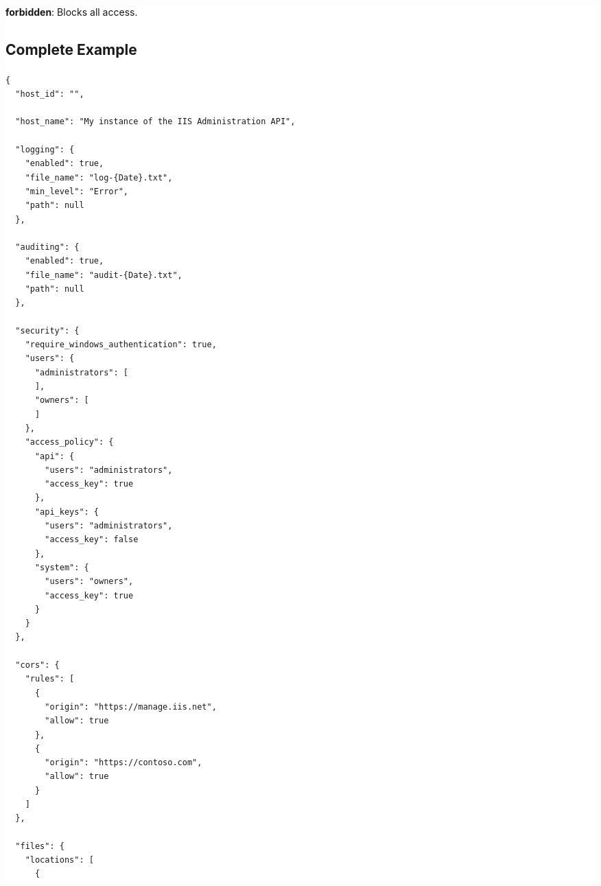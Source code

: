 **forbidden**: Blocks all access.


## Complete Example

```
{
  "host_id": "",

  "host_name": "My instance of the IIS Administration API",

  "logging": {
    "enabled": true,
    "file_name": "log-{Date}.txt",
    "min_level": "Error",
    "path": null
  },

  "auditing": {
    "enabled": true,
    "file_name": "audit-{Date}.txt",
    "path": null
  },

  "security": {
    "require_windows_authentication": true,
    "users": {
      "administrators": [
      ],
      "owners": [
      ]
    },
    "access_policy": {
      "api": {
        "users": "administrators",
        "access_key": true
      },
      "api_keys": {
        "users": "administrators",
        "access_key": false
      },
      "system": {
        "users": "owners",
        "access_key": true
      }
    }
  },

  "cors": {
    "rules": [
      {
        "origin": "https://manage.iis.net",
        "allow": true
      },
      {
        "origin": "https://contoso.com",
        "allow": true
      }
    ]
  },

  "files": {
    "locations": [
      {
```